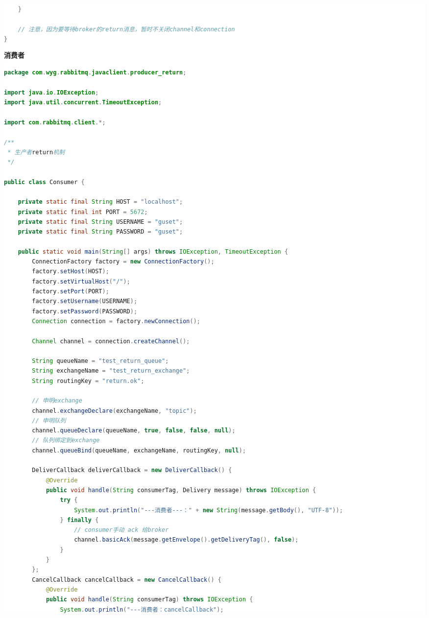 ```java
    }

    // 注意，因为要等待broker的return消息，暂时不关闭channel和connection
}
```

**消费者**

```java
package com.wyg.rabbitmq.javaclient.producer_return;

import java.io.IOException;
import java.util.concurrent.TimeoutException;

import com.rabbitmq.client.*;

/**
 * 生产者return机制
 */

public class Consumer {

    private static final String HOST = "localhost";
    private static final int PORT = 5672;
    private static final String USERNAME = "guset";
    private static final String PASSWORD = "guset";

    public static void main(String[] args) throws IOException, TimeoutException {
        ConnectionFactory factory = new ConnectionFactory();
        factory.setHost(HOST);
        factory.setVirtualHost("/");
        factory.setPort(PORT);
        factory.setUsername(USERNAME);
        factory.setPassword(PASSWORD);
        Connection connection = factory.newConnection();

        Channel channel = connection.createChannel();

        String queueName = "test_return_queue";
        String exchangeName = "test_return_exchange";
        String routingKey = "return.ok";

        // 申明exchange
        channel.exchangeDeclare(exchangeName, "topic");
        // 申明队列
        channel.queueDeclare(queueName, true, false, false, null);
        // 队列绑定到exchange
        channel.queueBind(queueName, exchangeName, routingKey, null);

        DeliverCallback deliverCallback = new DeliverCallback() {
            @Override
            public void handle(String consumerTag, Delivery message) throws IOException {
                try {
                    System.out.println("---消费者---：" + new String(message.getBody(), "UTF-8"));
                } finally {
                    // consumer手动 ack 给broker
                    channel.basicAck(message.getEnvelope().getDeliveryTag(), false);
                }
            }
        };
        CancelCallback cancelCallback = new CancelCallback() {
            @Override
            public void handle(String consumerTag) throws IOException {
                System.out.println("---消费者：cancelCallback");
```